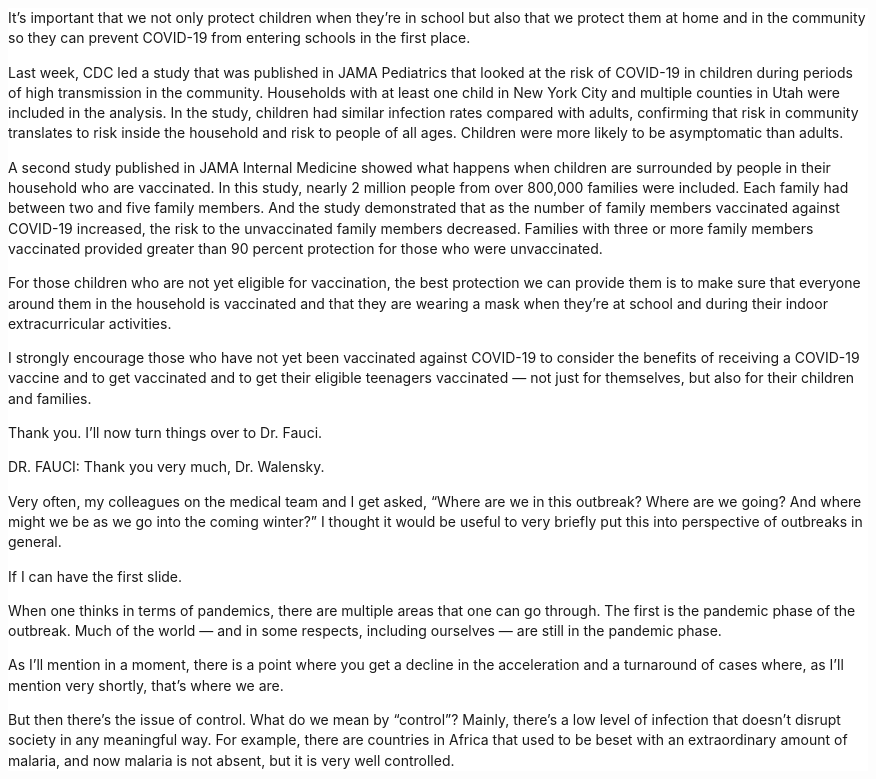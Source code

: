 It’s important that we not only protect children when they’re in school
but also that we protect them at home and in the community so they can
prevent COVID-19 from entering schools in the first place.  
  
Last week, CDC led a study that was published in JAMA Pediatrics that
looked at the risk of COVID-19 in children during periods of high
transmission in the community. Households with at least one child in New
York City and multiple counties in Utah were included in the analysis.
In the study, children had similar infection rates compared with adults,
confirming that risk in community translates to risk inside the
household and risk to people of all ages. Children were more likely to
be asymptomatic than adults.  
  
A second study published in JAMA Internal Medicine showed what happens
when children are surrounded by people in their household who are
vaccinated. In this study, nearly 2 million people from over 800,000
families were included. Each family had between two and five family
members. And the study demonstrated that as the number of family members
vaccinated against COVID-19 increased, the risk to the unvaccinated
family members decreased. Families with three or more family members
vaccinated provided greater than 90 percent protection for those who
were unvaccinated.  
  
For those children who are not yet eligible for vaccination, the best
protection we can provide them is to make sure that everyone around them
in the household is vaccinated and that they are wearing a mask when
they’re at school and during their indoor extracurricular activities.  
  
I strongly encourage those who have not yet been vaccinated against
COVID-19 to consider the benefits of receiving a COVID-19 vaccine and to
get vaccinated and to get their eligible teenagers vaccinated — not just
for themselves, but also for their children and families.  
  
Thank you. I’ll now turn things over to Dr. Fauci.  
  
DR. FAUCI: Thank you very much, Dr. Walensky.  
  
Very often, my colleagues on the medical team and I get asked, “Where
are we in this outbreak? Where are we going? And where might we be as we
go into the coming winter?” I thought it would be useful to very briefly
put this into perspective of outbreaks in general.  
  
If I can have the first slide.  
  
When one thinks in terms of pandemics, there are multiple areas that one
can go through. The first is the pandemic phase of the outbreak. Much of
the world — and in some respects, including ourselves — are still in the
pandemic phase.  
  
As I’ll mention in a moment, there is a point where you get a decline in
the acceleration and a turnaround of cases where, as I’ll mention very
shortly, that’s where we are.  
  
But then there’s the issue of control. What do we mean by “control”?
Mainly, there’s a low level of infection that doesn’t disrupt society in
any meaningful way. For example, there are countries in Africa that used
to be beset with an extraordinary amount of malaria, and now malaria is
not absent, but it is very well controlled.  
  